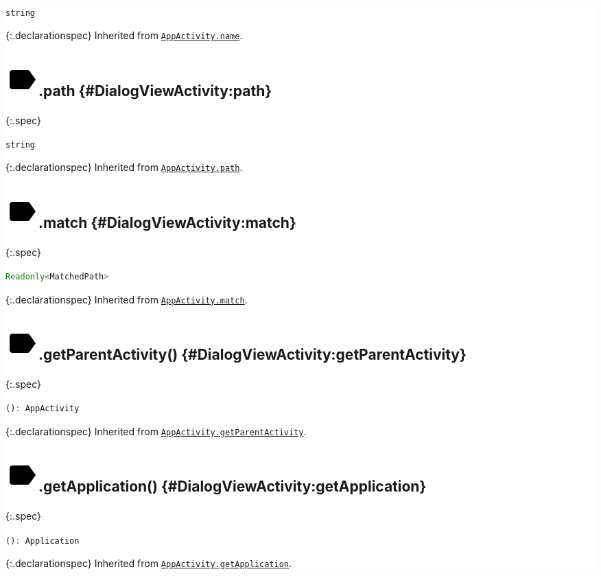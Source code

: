 ```typescript
string
```
{:.declarationspec}
Inherited from [`AppActivity.name`](./AppActivity#AppActivity:name).



## ![](/assets/icons/spec-property.svg).path {#DialogViewActivity:path}
{:.spec}

```typescript
string
```
{:.declarationspec}
Inherited from [`AppActivity.path`](./AppActivity#AppActivity:path).



## ![](/assets/icons/spec-property.svg).match {#DialogViewActivity:match}
{:.spec}

```typescript
Readonly<MatchedPath>
```
{:.declarationspec}
Inherited from [`AppActivity.match`](./AppActivity#AppActivity:match).



## ![](/assets/icons/spec-method.svg).getParentActivity() {#DialogViewActivity:getParentActivity}
{:.spec}

```typescript
(): AppActivity
```
{:.declarationspec}
Inherited from [`AppActivity.getParentActivity`](./AppActivity#AppActivity:getParentActivity).



## ![](/assets/icons/spec-method.svg).getApplication() {#DialogViewActivity:getApplication}
{:.spec}

```typescript
(): Application
```
{:.declarationspec}
Inherited from [`AppActivity.getApplication`](./AppActivity#AppActivity:getApplication).
